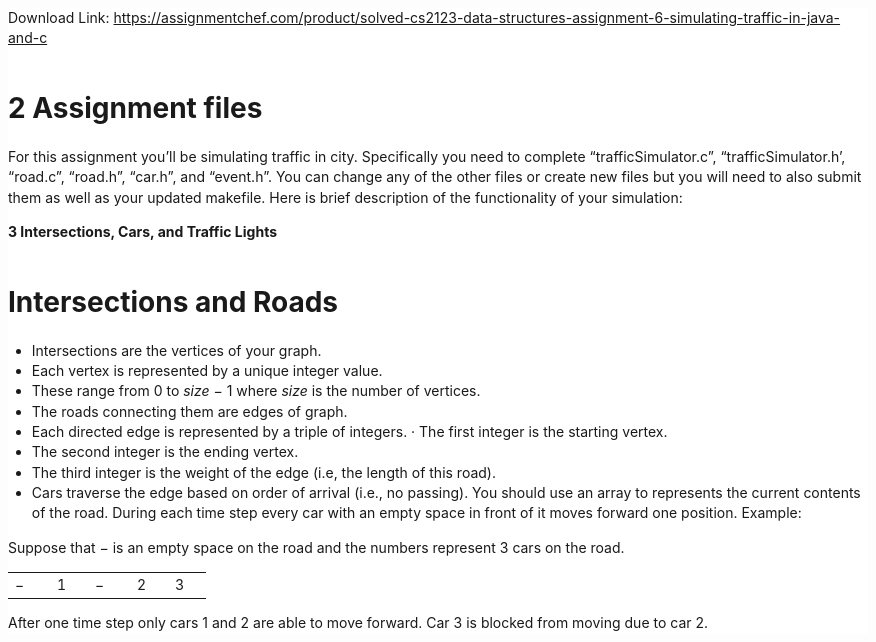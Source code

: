 Download Link: https://assignmentchef.com/product/solved-cs2123-data-structures-assignment-6-simulating-traffic-in-java-and-c
<br>
<h1>2      Assignment files</h1>

For this assignment you’ll be simulating traffic in city. Specifically you need to complete “trafficSimulator.c”, “trafficSimulator.h’, “road.c”, “road.h”, “car.h”, and “event.h”. You can change any of the other files or create new files but you will need to also submit them as well as your updated makefile. Here is brief description of the functionality of your simulation:

<strong>3        Intersections, Cars, and Traffic Lights</strong>

<h1>Intersections and Roads</h1>

<ul>

 <li>Intersections are the vertices of your graph.</li>

 <li>Each vertex is represented by a unique integer value.</li>

 <li>These range from 0 to <em>size </em>− 1 where <em>size </em>is the number of vertices.</li>

 <li>The roads connecting them are edges of graph.</li>

 <li>Each directed edge is represented by a triple of integers. · The first integer is the starting vertex.</li>

 <li>The second integer is the ending vertex.</li>

 <li>The third integer is the weight of the edge (i.e, the length of this road).</li>

 <li>Cars traverse the edge based on order of arrival (i.e., no passing). You should use an array to represents the current contents of the road. During each time step every car with an empty space in front of it moves forward one position. Example:</li>

</ul>

Suppose that − is an empty space on the road and the numbers represent 3 cars on the road.

<table width="128">

 <tbody>

  <tr>

   <td width="28">−</td>

   <td width="24">1</td>

   <td width="28">−</td>

   <td width="24">2</td>

   <td width="24">3</td>

  </tr>

 </tbody>

</table>

After one time step only cars 1 and 2 are able to move forward. Car 3 is blocked from moving due to car 2.

